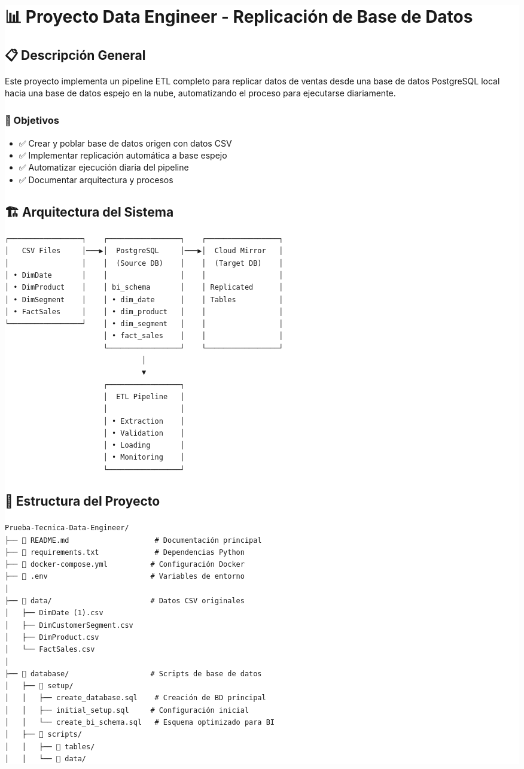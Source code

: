 # 📊 Proyecto Data Engineer - Replicación de Base de Datos

## 📋 Descripción General

Este proyecto implementa un pipeline ETL completo para replicar datos de ventas desde una base de datos PostgreSQL local hacia una base de datos espejo en la nube, automatizando el proceso para ejecutarse diariamente.

### 🎯 Objetivos
- ✅ Crear y poblar base de datos origen con datos CSV
- ✅ Implementar replicación automática a base espejo
- ✅ Automatizar ejecución diaria del pipeline
- ✅ Documentar arquitectura y procesos

## 🏗️ Arquitectura del Sistema

```
┌─────────────────┐    ┌─────────────────┐    ┌─────────────────┐
│   CSV Files     │───▶│  PostgreSQL     │───▶│  Cloud Mirror   │
│                 │    │  (Source DB)    │    │  (Target DB)    │
│ • DimDate       │    │                 │    │                 │
│ • DimProduct    │    │ bi_schema       │    │ Replicated      │
│ • DimSegment    │    │ • dim_date      │    │ Tables          │
│ • FactSales     │    │ • dim_product   │    │                 │
└─────────────────┘    │ • dim_segment   │    │                 │
                       │ • fact_sales    │    │                 │
                       └─────────────────┘    └─────────────────┘
                                │
                                ▼
                       ┌─────────────────┐
                       │  ETL Pipeline   │
                       │                 │
                       │ • Extraction    │
                       │ • Validation    │
                       │ • Loading       │
                       │ • Monitoring    │
                       └─────────────────┘
```

## 📁 Estructura del Proyecto

```
Prueba-Tecnica-Data-Engineer/
├── 📄 README.md                    # Documentación principal
├── 📄 requirements.txt             # Dependencias Python
├── 📄 docker-compose.yml          # Configuración Docker
├── 📄 .env                        # Variables de entorno
│
├── 📁 data/                       # Datos CSV originales
│   ├── DimDate (1).csv
│   ├── DimCustomerSegment.csv
│   ├── DimProduct.csv
│   └── FactSales.csv
│
├── 📁 database/                   # Scripts de base de datos
│   ├── 📁 setup/
│   │   ├── create_database.sql    # Creación de BD principal
│   │   ├── initial_setup.sql     # Configuración inicial
│   │   └── create_bi_schema.sql   # Esquema optimizado para BI
│   ├── 📁 scripts/
│   │   ├── 📁 tables/
│   │   └── 📁 data/
```